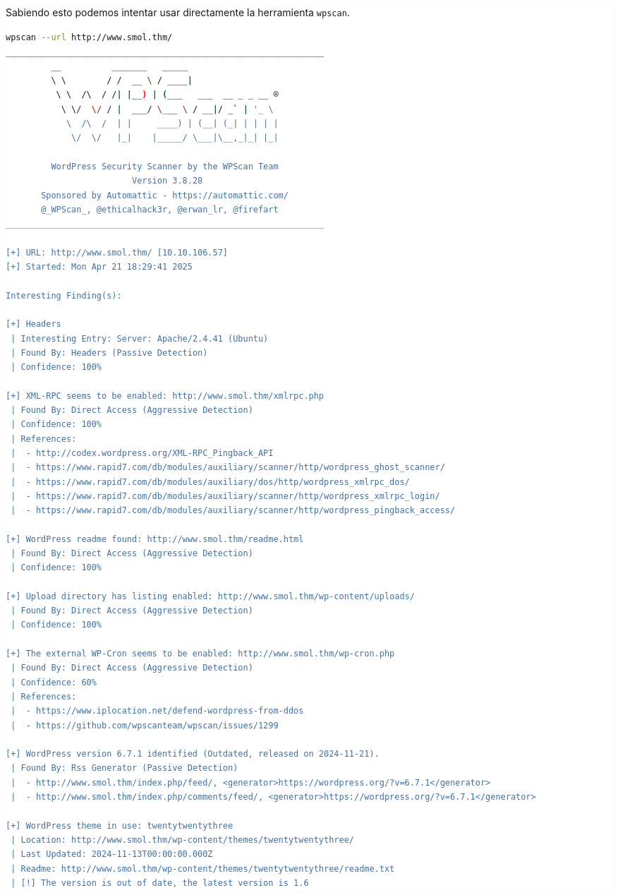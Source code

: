 Sabiendo esto podemos intentar usar directamente la herramienta `wpscan`.

```bash
wpscan --url http://www.smol.thm/
_______________________________________________________________
         __          _______   _____
         \ \        / /  __ \ / ____|
          \ \  /\  / /| |__) | (___   ___  __ _ _ __ ®
           \ \/  \/ / |  ___/ \___ \ / __|/ _` | '_ \
            \  /\  /  | |     ____) | (__| (_| | | | |
             \/  \/   |_|    |_____/ \___|\__,_|_| |_|

         WordPress Security Scanner by the WPScan Team
                         Version 3.8.28
       Sponsored by Automattic - https://automattic.com/
       @_WPScan_, @ethicalhack3r, @erwan_lr, @firefart
_______________________________________________________________

[+] URL: http://www.smol.thm/ [10.10.106.57]
[+] Started: Mon Apr 21 18:29:41 2025

Interesting Finding(s):

[+] Headers
 | Interesting Entry: Server: Apache/2.4.41 (Ubuntu)
 | Found By: Headers (Passive Detection)
 | Confidence: 100%

[+] XML-RPC seems to be enabled: http://www.smol.thm/xmlrpc.php
 | Found By: Direct Access (Aggressive Detection)
 | Confidence: 100%
 | References:
 |  - http://codex.wordpress.org/XML-RPC_Pingback_API
 |  - https://www.rapid7.com/db/modules/auxiliary/scanner/http/wordpress_ghost_scanner/
 |  - https://www.rapid7.com/db/modules/auxiliary/dos/http/wordpress_xmlrpc_dos/
 |  - https://www.rapid7.com/db/modules/auxiliary/scanner/http/wordpress_xmlrpc_login/
 |  - https://www.rapid7.com/db/modules/auxiliary/scanner/http/wordpress_pingback_access/

[+] WordPress readme found: http://www.smol.thm/readme.html
 | Found By: Direct Access (Aggressive Detection)
 | Confidence: 100%

[+] Upload directory has listing enabled: http://www.smol.thm/wp-content/uploads/
 | Found By: Direct Access (Aggressive Detection)
 | Confidence: 100%

[+] The external WP-Cron seems to be enabled: http://www.smol.thm/wp-cron.php
 | Found By: Direct Access (Aggressive Detection)
 | Confidence: 60%
 | References:
 |  - https://www.iplocation.net/defend-wordpress-from-ddos
 |  - https://github.com/wpscanteam/wpscan/issues/1299

[+] WordPress version 6.7.1 identified (Outdated, released on 2024-11-21).
 | Found By: Rss Generator (Passive Detection)
 |  - http://www.smol.thm/index.php/feed/, <generator>https://wordpress.org/?v=6.7.1</generator>
 |  - http://www.smol.thm/index.php/comments/feed/, <generator>https://wordpress.org/?v=6.7.1</generator>

[+] WordPress theme in use: twentytwentythree
 | Location: http://www.smol.thm/wp-content/themes/twentytwentythree/
 | Last Updated: 2024-11-13T00:00:00.000Z
 | Readme: http://www.smol.thm/wp-content/themes/twentytwentythree/readme.txt
 | [!] The version is out of date, the latest version is 1.6
```